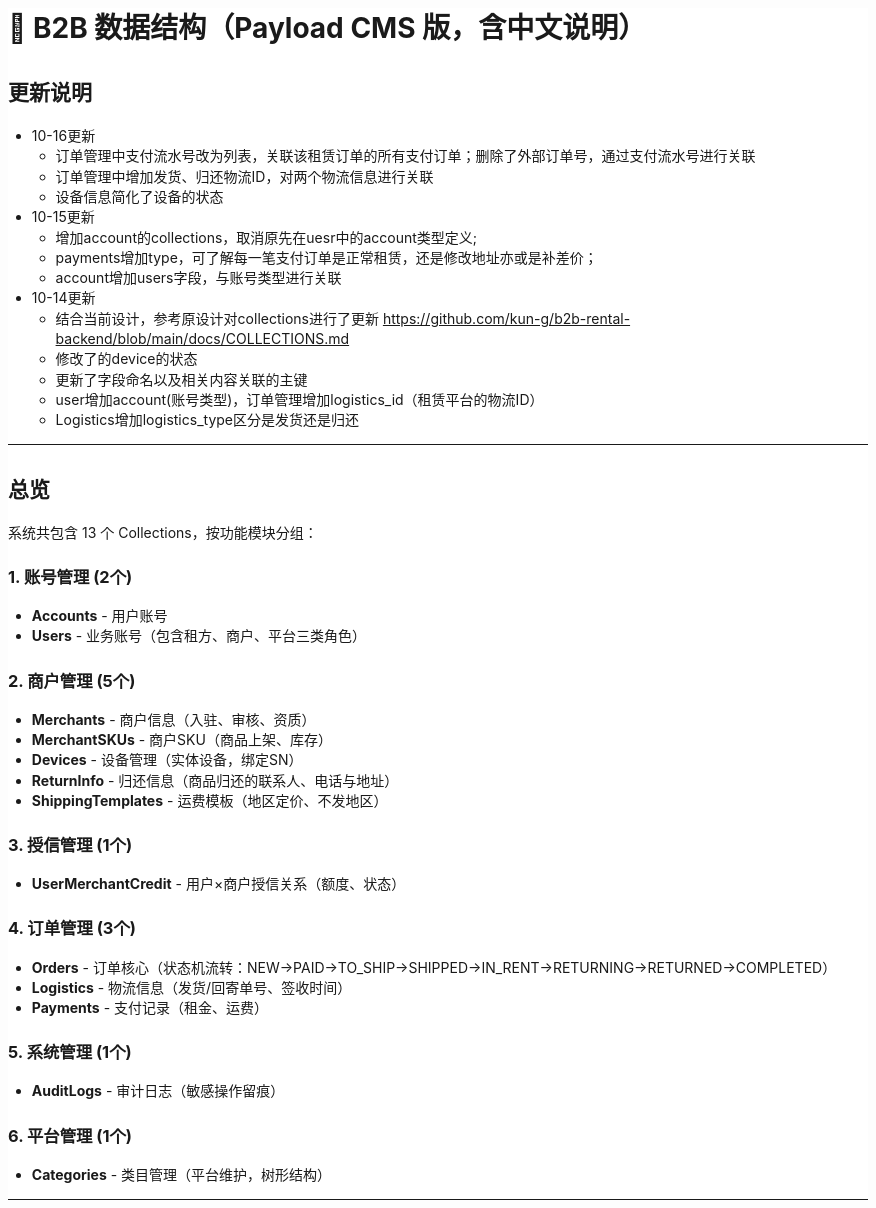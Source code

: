 # 🧭 B2B 数据结构（Payload CMS 版，含中文说明）

## 更新说明
- 10-16更新
	- 订单管理中支付流水号改为列表，关联该租赁订单的所有支付订单；删除了外部订单号，通过支付流水号进行关联
	- 订单管理中增加发货、归还物流ID，对两个物流信息进行关联
	- 设备信息简化了设备的状态
- 10-15更新
	- 增加account的collections，取消原先在uesr中的account类型定义;
 	- payments增加type，可了解每一笔支付订单是正常租赁，还是修改地址亦或是补差价；
	- account增加users字段，与账号类型进行关联 
- 10-14更新
	- 结合当前设计，参考原设计对collections进行了更新
https://github.com/kun-g/b2b-rental-backend/blob/main/docs/COLLECTIONS.md
	- 修改了的device的状态
	- 更新了字段命名以及相关内容关联的主键
 	- user增加account(账号类型)，订单管理增加logistics_id（租赁平台的物流ID）
  	- Logistics增加logistics_type区分是发货还是归还
---
## 总览

系统共包含 13 个 Collections，按功能模块分组：

### 1. 账号管理 (2个)
- **Accounts** - 用户账号
- **Users** - 业务账号（包含租方、商户、平台三类角色）

### 2. 商户管理 (5个)
- **Merchants** - 商户信息（入驻、审核、资质）
- **MerchantSKUs** - 商户SKU（商品上架、库存）
- **Devices** - 设备管理（实体设备，绑定SN）
- **ReturnInfo** - 归还信息（商品归还的联系人、电话与地址）
- **ShippingTemplates** - 运费模板（地区定价、不发地区）

### 3. 授信管理 (1个)
- **UserMerchantCredit** - 用户×商户授信关系（额度、状态）

### 4. 订单管理 (3个)
- **Orders** - 订单核心（状态机流转：NEW→PAID→TO_SHIP→SHIPPED→IN_RENT→RETURNING→RETURNED→COMPLETED）
- **Logistics** - 物流信息（发货/回寄单号、签收时间）
- **Payments** - 支付记录（租金、运费）

### 5. 系统管理 (1个)
- **AuditLogs** - 审计日志（敏感操作留痕）

### 6. 平台管理 (1个)
- **Categories** - 类目管理（平台维护，树形结构）
---
